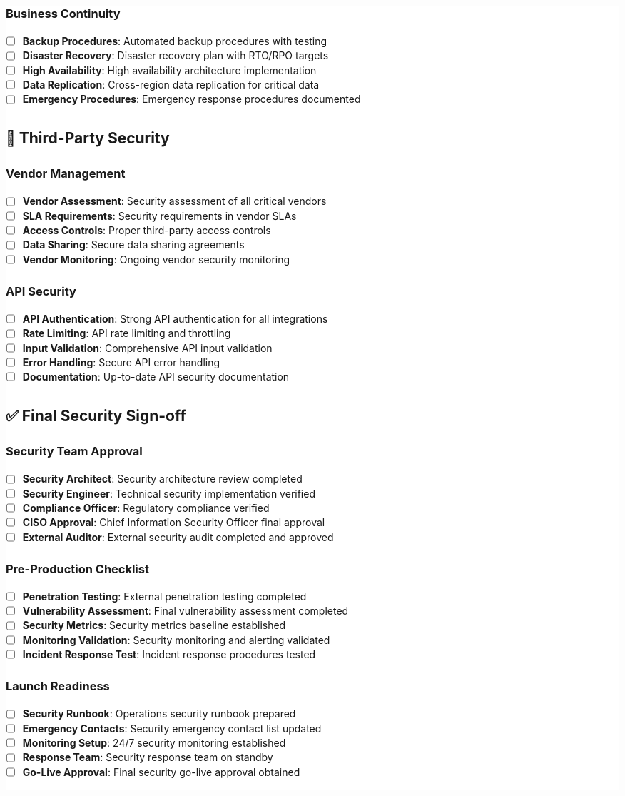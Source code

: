 ### Business Continuity
- [ ] **Backup Procedures**: Automated backup procedures with testing
- [ ] **Disaster Recovery**: Disaster recovery plan with RTO/RPO targets
- [ ] **High Availability**: High availability architecture implementation
- [ ] **Data Replication**: Cross-region data replication for critical data
- [ ] **Emergency Procedures**: Emergency response procedures documented

## 🎯 Third-Party Security

### Vendor Management
- [ ] **Vendor Assessment**: Security assessment of all critical vendors
- [ ] **SLA Requirements**: Security requirements in vendor SLAs
- [ ] **Access Controls**: Proper third-party access controls
- [ ] **Data Sharing**: Secure data sharing agreements
- [ ] **Vendor Monitoring**: Ongoing vendor security monitoring

### API Security
- [ ] **API Authentication**: Strong API authentication for all integrations
- [ ] **Rate Limiting**: API rate limiting and throttling
- [ ] **Input Validation**: Comprehensive API input validation
- [ ] **Error Handling**: Secure API error handling
- [ ] **Documentation**: Up-to-date API security documentation

## ✅ Final Security Sign-off

### Security Team Approval
- [ ] **Security Architect**: Security architecture review completed
- [ ] **Security Engineer**: Technical security implementation verified
- [ ] **Compliance Officer**: Regulatory compliance verified
- [ ] **CISO Approval**: Chief Information Security Officer final approval
- [ ] **External Auditor**: External security audit completed and approved

### Pre-Production Checklist
- [ ] **Penetration Testing**: External penetration testing completed
- [ ] **Vulnerability Assessment**: Final vulnerability assessment completed
- [ ] **Security Metrics**: Security metrics baseline established
- [ ] **Monitoring Validation**: Security monitoring and alerting validated
- [ ] **Incident Response Test**: Incident response procedures tested

### Launch Readiness
- [ ] **Security Runbook**: Operations security runbook prepared
- [ ] **Emergency Contacts**: Security emergency contact list updated
- [ ] **Monitoring Setup**: 24/7 security monitoring established
- [ ] **Response Team**: Security response team on standby
- [ ] **Go-Live Approval**: Final security go-live approval obtained

---
